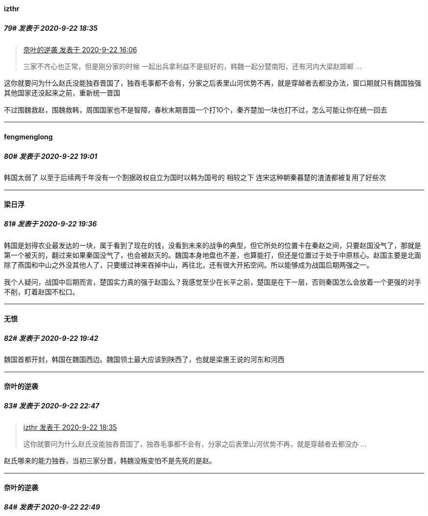 ####  izthr  
##### 79#       发表于 2020-9-22 18:35


<blockquote><a href="httphttps://bbs.saraba1st.com/2b/forum.php?mod=redirect&amp;goto=findpost&amp;pid=48815755&amp;ptid=1961048" target="_blank">奈叶的逆袭 发表于 2020-9-22 16:06</a>

三家不齐心也正常，但是刚分家的时候 一起出兵拿利益不是挺好的，韩魏一起分楚南阳，还有河内大梁赵邯郸 ...</blockquote>
这你就要问为什么赵氏没能独吞晋国了，独吞毛事都不会有，分家之后表里山河优势不再，就是穿越者去都没办法，窗口期就只有魏国独强其他国家还没起来之前，重新统一晋国

不过围魏救赵，围魏救韩，周围国家也不是智障，春秋末期晋国一个打10个，秦齐楚加一块也打不过，怎么可能让你在统一回去


-----

####  fengmenglong  
##### 80#       发表于 2020-9-22 19:01


韩国太弱了 以至于后续两千年没有一个割据政权自立为国时以韩为国号的
相较之下 连宋这种朝秦暮楚的渣渣都被复用了好些次


-----

####  梁日浮  
##### 81#       发表于 2020-9-22 19:36


韩国是划得农业最发达的一块，属于看到了现在的钱，没看到未来的战争的典型，但它所处的位置卡在秦赵之间，只要赵国没气了，那就是第一个被灭的，翻过来如果秦国没气了，也会被赵灭的。魏国本身地盘也不差，也算能打，但还是位置过于处于中原核心。赵国主要是北面除了燕国和中山之外没其他人了，只要缓过神来吞掉中山，再往北，还有很大开拓空间。所以能够成为战国后期两强之一。

我个人疑问，战国中后期而言，楚国实力真的强于赵国么？我感觉至少在长平之前，楚国是在下一层，否则秦国怎么会放着一个更强的对手不削，盯着赵国不松口。


-----

####  无恨  
##### 82#       发表于 2020-9-22 19:42


魏国首都开封，韩国在魏国西边。魏国领土最大应该到陕西了，也就是梁惠王说的河东和河西


-----

####  奈叶的逆袭  
##### 83#       发表于 2020-9-22 22:47


<blockquote><a href="httphttps://bbs.saraba1st.com/2b/forum.php?mod=redirect&amp;goto=findpost&amp;pid=48817077&amp;ptid=1961048" target="_blank">izthr 发表于 2020-9-22 18:35</a>

这你就要问为什么赵氏没能独吞晋国了，独吞毛事都不会有，分家之后表里山河优势不再，就是穿越者去都没办 ...</blockquote>
赵氏哪来的能力独吞，当初三家分晋，韩魏没叛变怕不是先死的是赵。


-----

####  奈叶的逆袭  
##### 84#       发表于 2020-9-22 22:49
